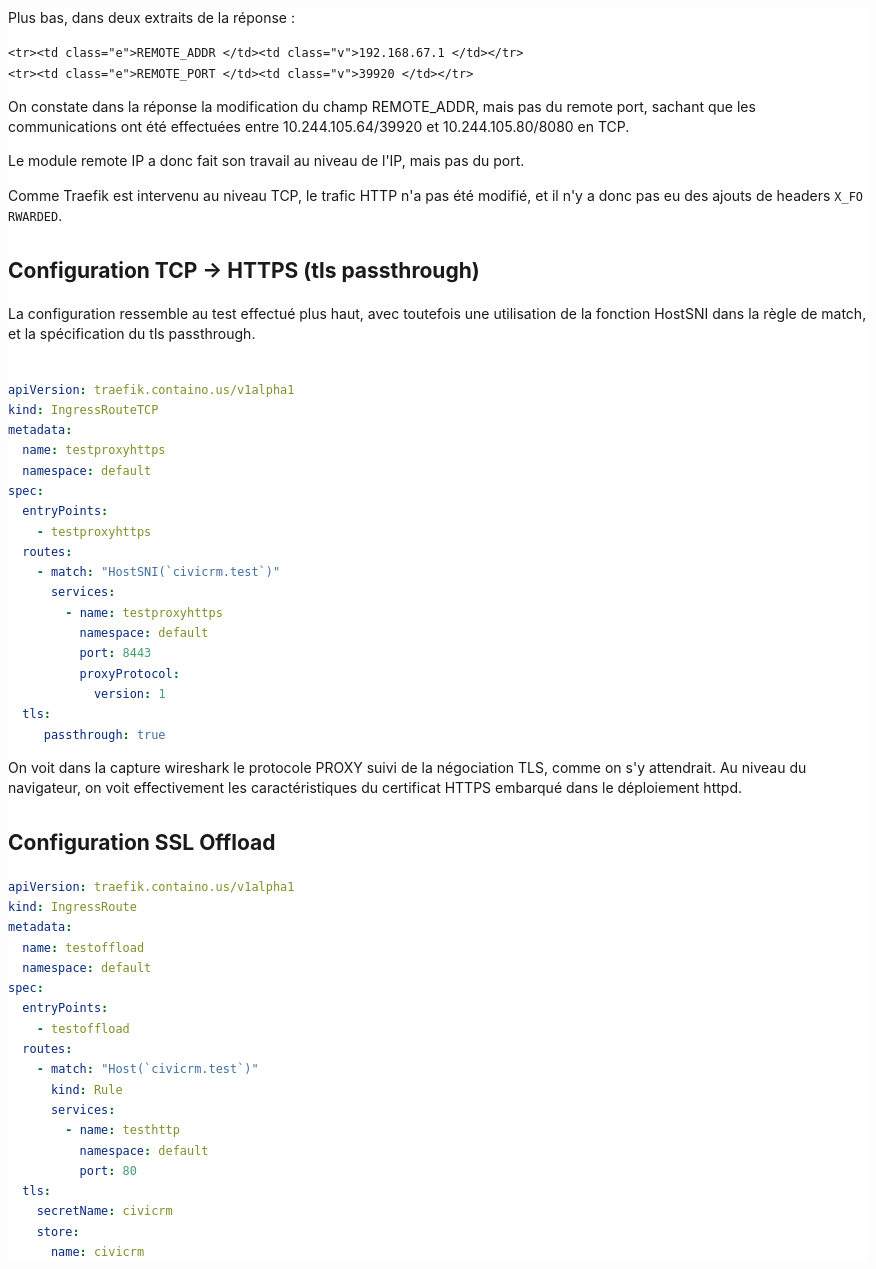 Plus bas, dans deux extraits de la réponse : 
```
<tr><td class="e">REMOTE_ADDR </td><td class="v">192.168.67.1 </td></tr>
<tr><td class="e">REMOTE_PORT </td><td class="v">39920 </td></tr>
```

On constate dans la réponse la modification du champ REMOTE_ADDR, mais pas du remote port, sachant que les communications ont été effectuées entre 10.244.105.64/39920 et 10.244.105.80/8080 en TCP.

Le module remote IP a donc fait son travail au niveau de l'IP, mais pas du port.

Comme Traefik est intervenu au niveau TCP, le trafic HTTP n'a pas été modifié, et il n'y a donc pas eu des ajouts de headers `X_FORWARDED`.

## Configuration TCP -> HTTPS (tls passthrough)

La configuration ressemble au test effectué plus haut, avec toutefois une utilisation de la fonction HostSNI dans la règle de match, et la spécification du tls passthrough.

```yaml

apiVersion: traefik.containo.us/v1alpha1
kind: IngressRouteTCP
metadata:
  name: testproxyhttps
  namespace: default
spec:
  entryPoints:
    - testproxyhttps
  routes:
    - match: "HostSNI(`civicrm.test`)"
      services:
        - name: testproxyhttps
          namespace: default
          port: 8443
          proxyProtocol:
            version: 1
  tls:
     passthrough: true
```
On voit dans la capture wireshark le protocole PROXY suivi de la négociation TLS, comme on s'y attendrait. Au niveau du navigateur, on voit effectivement les caractéristiques du certificat HTTPS embarqué dans le déploiement httpd.

## Configuration SSL Offload

```yaml
apiVersion: traefik.containo.us/v1alpha1
kind: IngressRoute
metadata:
  name: testoffload
  namespace: default
spec:
  entryPoints:
    - testoffload
  routes:
    - match: "Host(`civicrm.test`)"
      kind: Rule
      services:
        - name: testhttp
          namespace: default
          port: 80
  tls:
    secretName: civicrm
    store:
      name: civicrm
```